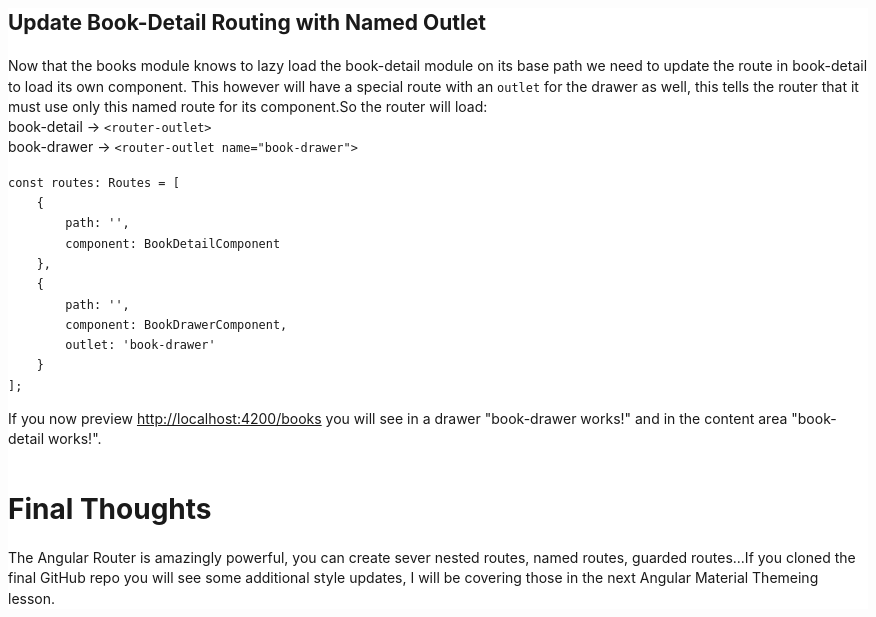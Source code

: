 ## Update Book-Detail Routing with Named Outlet[](https://codingcat.dev/courses/angularmaterial/angular-material-router-outlet#update-book-detail-routing-with-named-outlet)

Now that the books module knows to lazy load the book-detail module on its base path we need to update the route in book-detail to load its own component. This however will have a special route with an `outlet` for the drawer as well, this tells the router that it must use only this named route for its component.So the router will load:  
book-detail -> `<router-outlet>`  
book-drawer -> `<router-outlet name="book-drawer">`

```
const routes: Routes = [
    {
        path: '',
        component: BookDetailComponent
    },
    {
        path: '',
        component: BookDrawerComponent,
        outlet: 'book-drawer'
    }
];
```

If you now preview [http://localhost:4200/books](http://localhost:4200/books) you will see in a drawer "book-drawer works!" and in the content area "book-detail works!".

# Final Thoughts

The Angular Router is amazingly powerful, you can create sever nested routes, named routes, guarded routes...If you cloned the final GitHub repo you will see some additional style updates, I will be covering those in the next Angular Material Themeing lesson.
